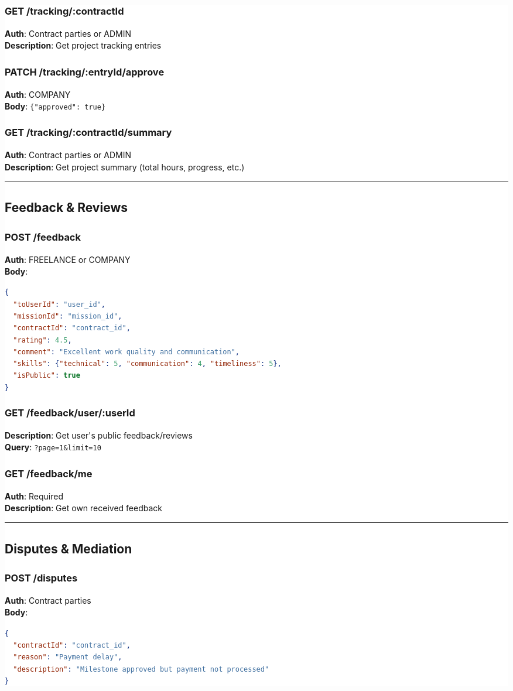 ### GET /tracking/:contractId
**Auth**: Contract parties or ADMIN  
**Description**: Get project tracking entries

### PATCH /tracking/:entryId/approve
**Auth**: COMPANY  
**Body**: `{"approved": true}`

### GET /tracking/:contractId/summary
**Auth**: Contract parties or ADMIN  
**Description**: Get project summary (total hours, progress, etc.)

---

## Feedback & Reviews
### POST /feedback
**Auth**: FREELANCE or COMPANY  
**Body**:
```json
{
  "toUserId": "user_id",
  "missionId": "mission_id",
  "contractId": "contract_id",
  "rating": 4.5,
  "comment": "Excellent work quality and communication",
  "skills": {"technical": 5, "communication": 4, "timeliness": 5},
  "isPublic": true
}
```

### GET /feedback/user/:userId
**Description**: Get user's public feedback/reviews  
**Query**: `?page=1&limit=10`

### GET /feedback/me
**Auth**: Required  
**Description**: Get own received feedback

---

## Disputes & Mediation
### POST /disputes
**Auth**: Contract parties  
**Body**:
```json
{
  "contractId": "contract_id",
  "reason": "Payment delay",
  "description": "Milestone approved but payment not processed"
}
```
